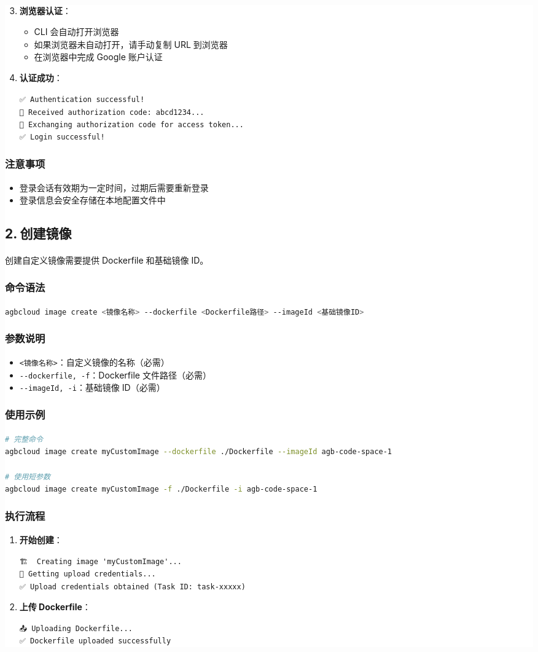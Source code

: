 3. **浏览器认证**：
   - CLI 会自动打开浏览器
   - 如果浏览器未自动打开，请手动复制 URL 到浏览器
   - 在浏览器中完成 Google 账户认证

4. **认证成功**：
   ```
   ✅ Authentication successful!
   🔑 Received authorization code: abcd1234...
   🔄 Exchanging authorization code for access token...
   ✅ Login successful!
   ```

### 注意事项

- 登录会话有效期为一定时间，过期后需要重新登录
- 登录信息会安全存储在本地配置文件中

## 2. 创建镜像

创建自定义镜像需要提供 Dockerfile 和基础镜像 ID。

### 命令语法

```bash
agbcloud image create <镜像名称> --dockerfile <Dockerfile路径> --imageId <基础镜像ID>
```

### 参数说明

- `<镜像名称>`：自定义镜像的名称（必需）
- `--dockerfile, -f`：Dockerfile 文件路径（必需）
- `--imageId, -i`：基础镜像 ID（必需）

### 使用示例

```bash
# 完整命令
agbcloud image create myCustomImage --dockerfile ./Dockerfile --imageId agb-code-space-1

# 使用短参数
agbcloud image create myCustomImage -f ./Dockerfile -i agb-code-space-1
```

### 执行流程

1. **开始创建**：
   ```
   🏗️  Creating image 'myCustomImage'...
   📡 Getting upload credentials...
   ✅ Upload credentials obtained (Task ID: task-xxxxx)
   ```

2. **上传 Dockerfile**：
   ```
   📤 Uploading Dockerfile...
   ✅ Dockerfile uploaded successfully
   ```
